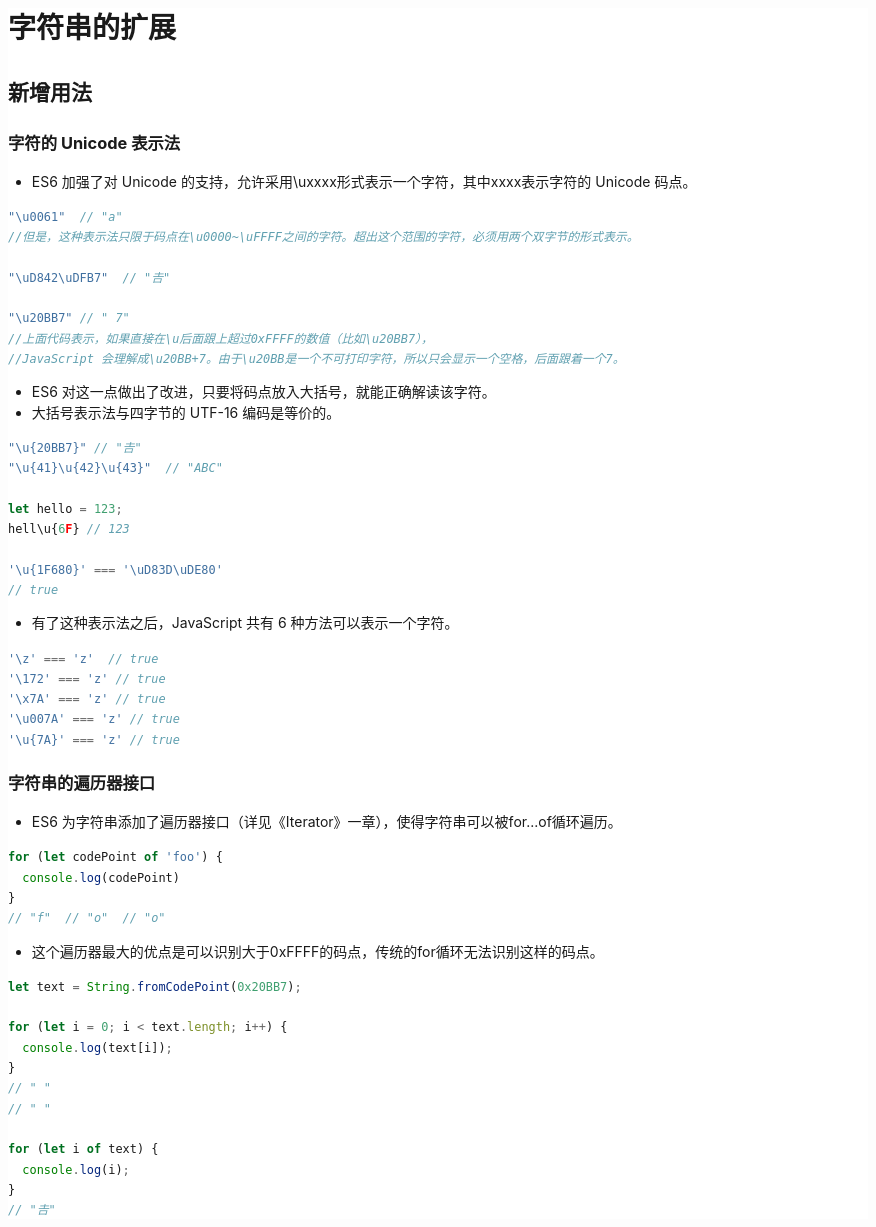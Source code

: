 # 字符串的扩展

## 新增用法

### 字符的 Unicode 表示法

+ ES6 加强了对 Unicode 的支持，允许采用\uxxxx形式表示一个字符，其中xxxx表示字符的 Unicode 码点。
```js
"\u0061"  // "a"
//但是，这种表示法只限于码点在\u0000~\uFFFF之间的字符。超出这个范围的字符，必须用两个双字节的形式表示。

"\uD842\uDFB7"  // "𠮷"

"\u20BB7" // " 7"
//上面代码表示，如果直接在\u后面跟上超过0xFFFF的数值（比如\u20BB7），
//JavaScript 会理解成\u20BB+7。由于\u20BB是一个不可打印字符，所以只会显示一个空格，后面跟着一个7。
```

+ ES6 对这一点做出了改进，只要将码点放入大括号，就能正确解读该字符。
+ 大括号表示法与四字节的 UTF-16 编码是等价的。
```js
"\u{20BB7}" // "𠮷"
"\u{41}\u{42}\u{43}"  // "ABC"

let hello = 123;
hell\u{6F} // 123

'\u{1F680}' === '\uD83D\uDE80'
// true
```

+ 有了这种表示法之后，JavaScript 共有 6 种方法可以表示一个字符。
```js
'\z' === 'z'  // true
'\172' === 'z' // true
'\x7A' === 'z' // true
'\u007A' === 'z' // true
'\u{7A}' === 'z' // true
```

### 字符串的遍历器接口

+ ES6 为字符串添加了遍历器接口（详见《Iterator》一章），使得字符串可以被for...of循环遍历。
```js
for (let codePoint of 'foo') {
  console.log(codePoint)
}
// "f"  // "o"  // "o"
```

+ 这个遍历器最大的优点是可以识别大于0xFFFF的码点，传统的for循环无法识别这样的码点。
```js
let text = String.fromCodePoint(0x20BB7);

for (let i = 0; i < text.length; i++) {
  console.log(text[i]);
}
// " "
// " "

for (let i of text) {
  console.log(i);
}
// "𠮷"

```
